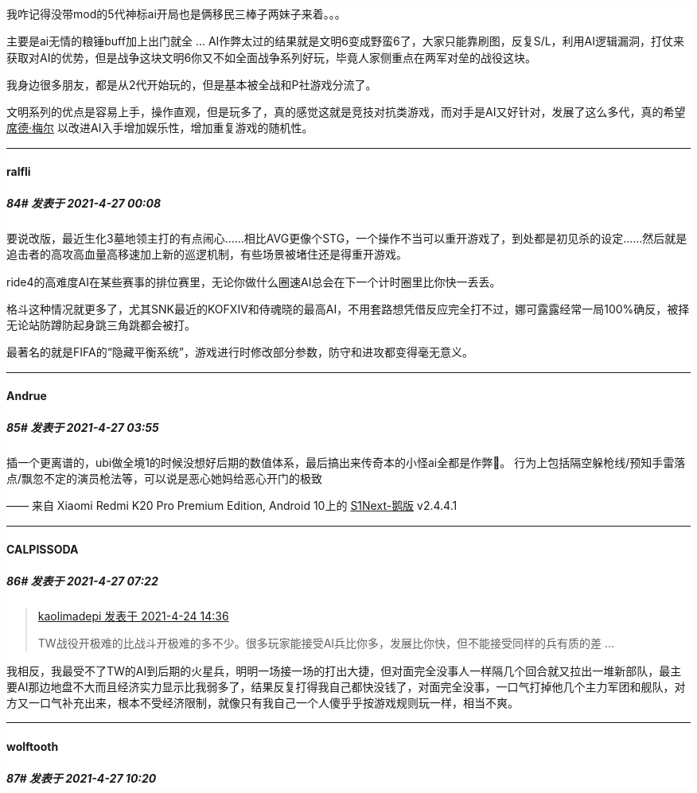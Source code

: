我咋记得没带mod的5代神标ai开局也是俩移民三棒子两妹子来着。。。

主要是ai无情的粮锤buff加上出门就全 ...</blockquote>
AI作弊太过的结果就是文明6变成野蛮6了，大家只能靠刷图，反复S/L，利用AI逻辑漏洞，打仗来获取对AI的优势，但是战争这块文明6你又不如全面战争系列好玩，毕竟人家侧重点在两军对垒的战役这块。

我身边很多朋友，都是从2代开始玩的，但是基本被全战和P社游戏分流了。


文明系列的优点是容易上手，操作直观，但是玩多了，真的感觉这就是竞技对抗类游戏，而对手是AI又好针对，发展了这么多代，真的希望 [席德·梅尔](https://baike.baidu.com/item/%E5%B8%AD%E5%BE%B7%C2%B7%E6%A2%85%E5%B0%94/317646) 以改进AI入手增加娱乐性，增加重复游戏的随机性。


*****

####  ralfli  
##### 84#       发表于 2021-4-27 00:08


要说改版，最近生化3墓地领主打的有点闹心……相比AVG更像个STG，一个操作不当可以重开游戏了，到处都是初见杀的设定……然后就是追击者的高攻高血量高移速加上新的巡逻机制，有些场景被堵住还是得重开游戏。

ride4的高难度AI在某些赛事的排位赛里，无论你做什么圈速AI总会在下一个计时圈里比你快一丢丢。

格斗这种情况就更多了，尤其SNK最近的KOFXIV和侍魂晓的最高AI，不用套路想凭借反应完全打不过，娜可露露经常一局100%确反，被择无论站防蹲防起身跳三角跳都会被打。


最著名的就是FIFA的“隐藏平衡系统”，游戏进行时修改部分参数，防守和进攻都变得毫无意义。


*****

####  Andrue  
##### 85#       发表于 2021-4-27 03:55


插一个更离谱的，ubi做全境1的时候没想好后期的数值体系，最后搞出来传奇本的小怪ai全都是作弊🐶。
行为上包括隔空躲枪线/预知手雷落点/飘忽不定的演员枪法等，可以说是恶心她妈给恶心开门的极致

—— 来自 Xiaomi Redmi K20 Pro Premium Edition, Android 10上的 [S1Next-鹅版](https://github.com/ykrank/S1-Next/releases) v2.4.4.1


*****

####  CALPISSODA  
##### 86#       发表于 2021-4-27 07:22


<blockquote><a href="httphttps://bbs.saraba1st.com/2b/forum.php?mod=redirect&amp;goto=findpost&amp;pid=51045079&amp;ptid=2000746" target="_blank">kaolimadepi 发表于 2021-4-24 14:36</a>

TW战役开极难的比战斗开极难的多不少。很多玩家能接受AI兵比你多，发展比你快，但不能接受同样的兵有质的差 ...</blockquote>
我相反，我最受不了TW的AI到后期的火星兵，明明一场接一场的打出大捷，但对面完全没事人一样隔几个回合就又拉出一堆新部队，最主要AI那边地盘不大而且经济实力显示比我弱多了，结果反复打得我自己都快没钱了，对面完全没事，一口气打掉他几个主力军团和舰队，对方又一口气补充出来，根本不受经济限制，就像只有我自己一个人傻乎乎按游戏规则玩一样，相当不爽。


*****

####  wolftooth  
##### 87#       发表于 2021-4-27 10:20
